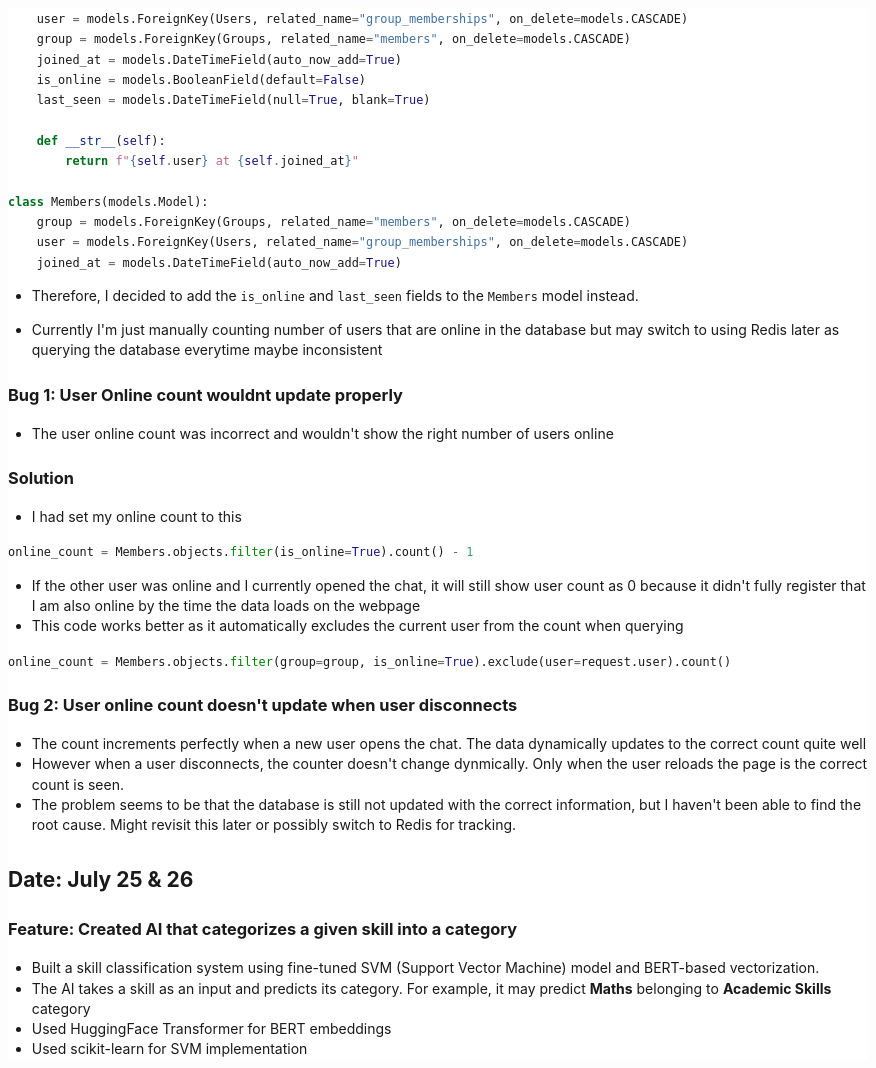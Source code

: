 ```python
    user = models.ForeignKey(Users, related_name="group_memberships", on_delete=models.CASCADE)
    group = models.ForeignKey(Groups, related_name="members", on_delete=models.CASCADE)
    joined_at = models.DateTimeField(auto_now_add=True)
    is_online = models.BooleanField(default=False)
    last_seen = models.DateTimeField(null=True, blank=True) 

    def __str__(self):
        return f"{self.user} at {self.joined_at}"

class Members(models.Model):
    group = models.ForeignKey(Groups, related_name="members", on_delete=models.CASCADE)
    user = models.ForeignKey(Users, related_name="group_memberships", on_delete=models.CASCADE)
    joined_at = models.DateTimeField(auto_now_add=True)
```
- Therefore, I decided to add the `is_online` and `last_seen` fields to the `Members` model instead.

- Currently I'm just manually counting number of users that are online in the database but may switch to using Redis later as querying the database everytime maybe inconsistent 

### Bug 1: User Online count wouldnt update properly
- The user online count was incorrect and wouldn't show the right number of users online
### Solution
- I had set my online count to this
```python
online_count = Members.objects.filter(is_online=True).count() - 1
```
- If the other user was online and I currently opened the chat, it will still show user count as 0 because it didn't fully register that I am also online by the time the data loads on the webpage
- This code works better as it automatically excludes the current user from the count when querying
```python
online_count = Members.objects.filter(group=group, is_online=True).exclude(user=request.user).count()
```
### Bug 2: User online count doesn't update when user disconnects
- The count increments perfectly when a new user opens the chat. The data dynamically updates to the correct count quite well
- However when a user disconnects, the counter doesn't change dynmically. Only when the user reloads the page is the correct count is seen.
- The problem seems to be that the database is still not updated with the correct information, but I haven't been able to find the root cause. Might revisit this later or possibly switch to Redis for tracking.

## Date: July 25 & 26
### Feature: Created AI that categorizes a given skill into a category
- Built a skill classification system using fine-tuned SVM (Support Vector Machine) model and BERT-based vectorization.
- The AI takes a skill as an input and predicts its category. For example, it may predict **Maths** belonging to **Academic Skills** category
- Used HuggingFace Transformer for BERT embeddings
- Used scikit-learn for SVM implementation
